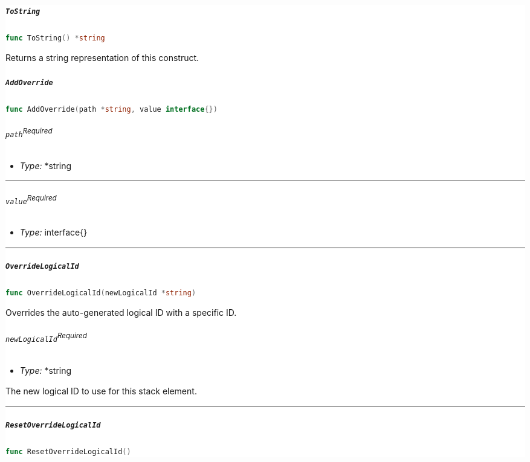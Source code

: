 
##### `ToString` <a name="ToString" id="@cdktf/provider-cloudflare.account.Account.toString"></a>

```go
func ToString() *string
```

Returns a string representation of this construct.

##### `AddOverride` <a name="AddOverride" id="@cdktf/provider-cloudflare.account.Account.addOverride"></a>

```go
func AddOverride(path *string, value interface{})
```

###### `path`<sup>Required</sup> <a name="path" id="@cdktf/provider-cloudflare.account.Account.addOverride.parameter.path"></a>

- *Type:* *string

---

###### `value`<sup>Required</sup> <a name="value" id="@cdktf/provider-cloudflare.account.Account.addOverride.parameter.value"></a>

- *Type:* interface{}

---

##### `OverrideLogicalId` <a name="OverrideLogicalId" id="@cdktf/provider-cloudflare.account.Account.overrideLogicalId"></a>

```go
func OverrideLogicalId(newLogicalId *string)
```

Overrides the auto-generated logical ID with a specific ID.

###### `newLogicalId`<sup>Required</sup> <a name="newLogicalId" id="@cdktf/provider-cloudflare.account.Account.overrideLogicalId.parameter.newLogicalId"></a>

- *Type:* *string

The new logical ID to use for this stack element.

---

##### `ResetOverrideLogicalId` <a name="ResetOverrideLogicalId" id="@cdktf/provider-cloudflare.account.Account.resetOverrideLogicalId"></a>

```go
func ResetOverrideLogicalId()
```
